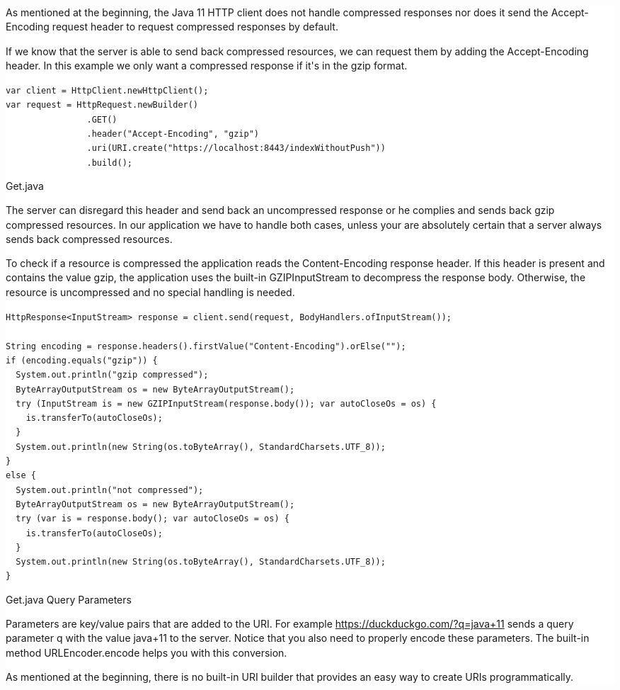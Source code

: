 As mentioned at the beginning, the Java 11 HTTP client does not handle compressed responses nor does it send the Accept-Encoding request header to request compressed responses by default.

If we know that the server is able to send back compressed resources, we can request them by adding the Accept-Encoding header. In this example we only want a compressed response if it's in the gzip format.

    var client = HttpClient.newHttpClient();
    var request = HttpRequest.newBuilder()
                    .GET()
                    .header("Accept-Encoding", "gzip")
                    .uri(URI.create("https://localhost:8443/indexWithoutPush"))
                    .build();

Get.java

The server can disregard this header and send back an uncompressed response or he complies and sends back gzip compressed resources. In our application we have to handle both cases, unless your are absolutely certain that a server always sends back compressed resources.

To check if a resource is compressed the application reads the Content-Encoding response header. If this header is present and contains the value gzip, the application uses the built-in GZIPInputStream to decompress the response body. Otherwise, the resource is uncompressed and no special handling is needed.

    HttpResponse<InputStream> response = client.send(request, BodyHandlers.ofInputStream());

    String encoding = response.headers().firstValue("Content-Encoding").orElse("");
    if (encoding.equals("gzip")) {
      System.out.println("gzip compressed");
      ByteArrayOutputStream os = new ByteArrayOutputStream();
      try (InputStream is = new GZIPInputStream(response.body()); var autoCloseOs = os) {
        is.transferTo(autoCloseOs);
      }
      System.out.println(new String(os.toByteArray(), StandardCharsets.UTF_8));
    }
    else {
      System.out.println("not compressed");
      ByteArrayOutputStream os = new ByteArrayOutputStream();
      try (var is = response.body(); var autoCloseOs = os) {
        is.transferTo(autoCloseOs);
      }
      System.out.println(new String(os.toByteArray(), StandardCharsets.UTF_8));
    }

Get.java
Query Parameters

Parameters are key/value pairs that are added to the URI. For example https://duckduckgo.com/?q=java+11 sends a query parameter q with the value java+11 to the server. Notice that you also need to properly encode these parameters. The built-in method URLEncoder.encode helps you with this conversion.

As mentioned at the beginning, there is no built-in URI builder that provides an easy way to create URIs programmatically.

